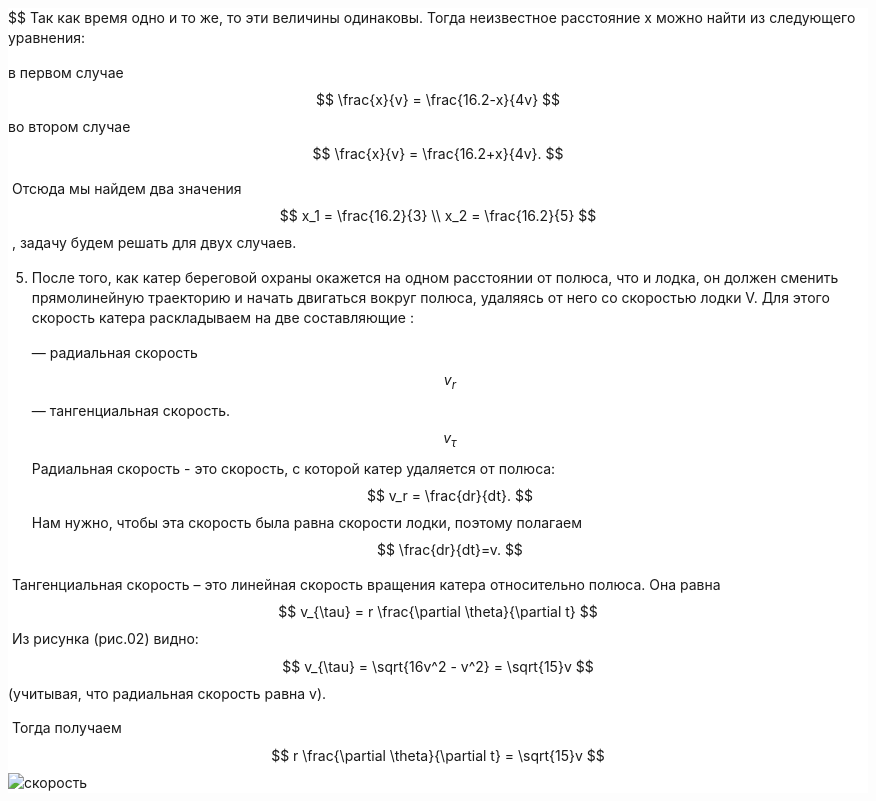 $$
  Так как время одно и то же, то эти величины одинаковы. Тогда неизвестное расстояние x можно найти из следующего уравнения:

  в первом случае
$$
  \frac{x}{v} = \frac{16.2-x}{4v}
$$
  во втором случае
$$
  \frac{x}{v} = \frac{16.2+x}{4v}.
$$


​	   Отсюда мы найдем два значения 
$$
x_1 = \frac{16.2}{3}  \\ x_2 = \frac{16.2}{5}
$$
​	   , задачу будем решать для двух случаев.


5. После того, как катер береговой охраны окажется на одном расстоянии от полюса, что и лодка, он должен сменить прямолинейную траекторию и начать двигаться вокруг полюса, удаляясь от него со скоростью лодки V. Для этого скорость катера раскладываем на две составляющие : 

    — радиальная скорость 
   $$
   v_r
   $$
   — тангенциальная скорость.
   $$
   v_{\tau}
   $$
   Радиальная скорость - это скорость, с которой катер удаляется от полюса:
   $$
   v_r = \frac{dr}{dt}.
   $$
   Нам нужно, чтобы эта скорость была равна скорости лодки, поэтому полагаем 
   $$
   \frac{dr}{dt}=v.
   $$
   

​		Тангенциальная скорость – это линейная скорость вращения катера относительно полюса. Она равна 
$$
v_{\tau} = r \frac{\partial \theta}{\partial t}
$$
​		Из рисунка (рис.02) видно: 
$$
v_{\tau} = \sqrt{16v^2 - v^2} = \sqrt{15}v
$$
 	   (учитывая, что радиальная скорость равна v). 

​		Тогда получаем 
$$
r \frac{\partial \theta}{\partial t} = \sqrt{15}v
$$
![скорость](https://github.com/raziedsoll/2021-2022/blob/main/Математическое%20моделирование/laboratory/lab2/report/image/4.png "рис.02")
